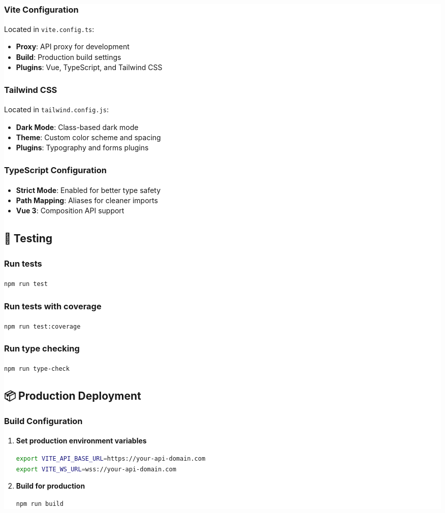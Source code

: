 ### Vite Configuration

Located in `vite.config.ts`:
- **Proxy**: API proxy for development
- **Build**: Production build settings
- **Plugins**: Vue, TypeScript, and Tailwind CSS

### Tailwind CSS

Located in `tailwind.config.js`:
- **Dark Mode**: Class-based dark mode
- **Theme**: Custom color scheme and spacing
- **Plugins**: Typography and forms plugins

### TypeScript Configuration

- **Strict Mode**: Enabled for better type safety
- **Path Mapping**: Aliases for cleaner imports
- **Vue 3**: Composition API support

## 🧪 Testing

### Run tests
```bash
npm run test
```

### Run tests with coverage
```bash
npm run test:coverage
```

### Run type checking
```bash
npm run type-check
```

## 📦 Production Deployment

### Build Configuration

1. **Set production environment variables**
   ```bash
   export VITE_API_BASE_URL=https://your-api-domain.com
   export VITE_WS_URL=wss://your-api-domain.com
   ```

2. **Build for production**
   ```bash
   npm run build
   ```
